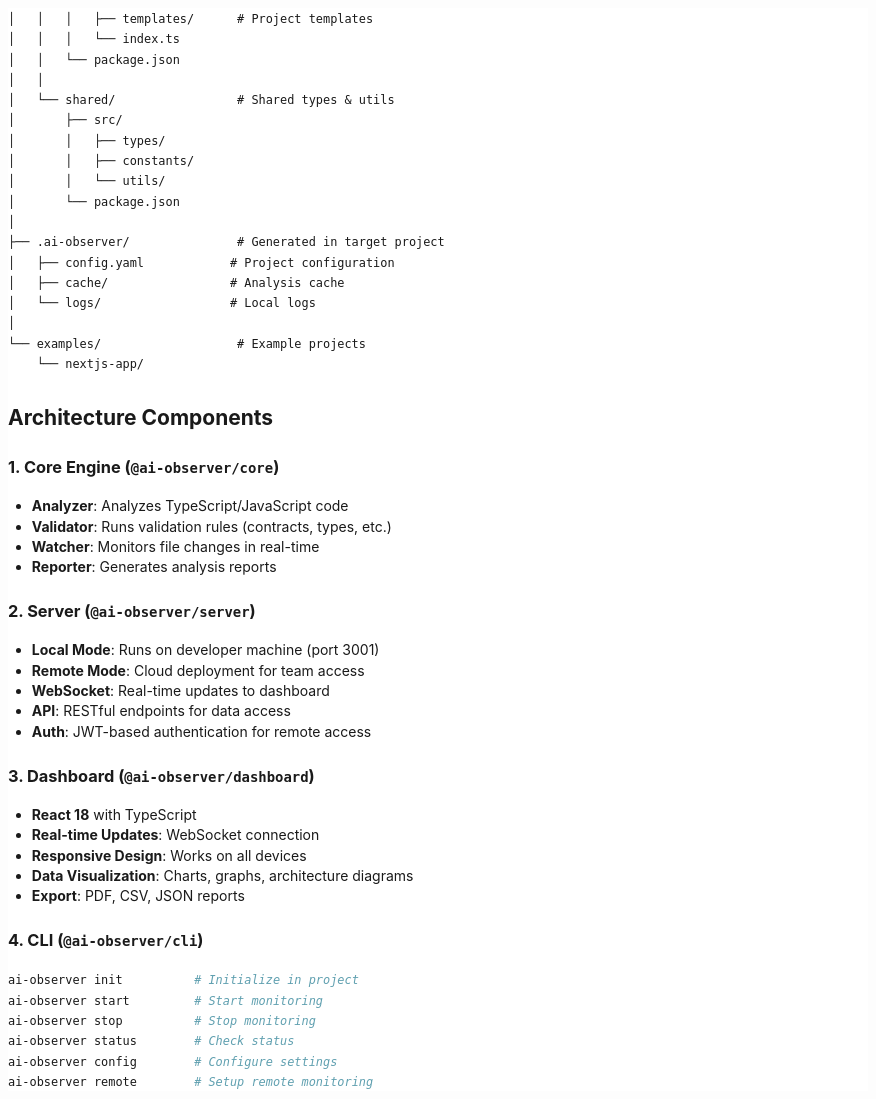 ```
│   │   │   ├── templates/      # Project templates
│   │   │   └── index.ts
│   │   └── package.json
│   │
│   └── shared/                 # Shared types & utils
│       ├── src/
│       │   ├── types/
│       │   ├── constants/
│       │   └── utils/
│       └── package.json
│
├── .ai-observer/               # Generated in target project
│   ├── config.yaml            # Project configuration
│   ├── cache/                 # Analysis cache
│   └── logs/                  # Local logs
│
└── examples/                   # Example projects
    └── nextjs-app/
```

## Architecture Components

### 1. Core Engine (`@ai-observer/core`)
- **Analyzer**: Analyzes TypeScript/JavaScript code
- **Validator**: Runs validation rules (contracts, types, etc.)
- **Watcher**: Monitors file changes in real-time
- **Reporter**: Generates analysis reports

### 2. Server (`@ai-observer/server`)
- **Local Mode**: Runs on developer machine (port 3001)
- **Remote Mode**: Cloud deployment for team access
- **WebSocket**: Real-time updates to dashboard
- **API**: RESTful endpoints for data access
- **Auth**: JWT-based authentication for remote access

### 3. Dashboard (`@ai-observer/dashboard`)
- **React 18** with TypeScript
- **Real-time Updates**: WebSocket connection
- **Responsive Design**: Works on all devices
- **Data Visualization**: Charts, graphs, architecture diagrams
- **Export**: PDF, CSV, JSON reports

### 4. CLI (`@ai-observer/cli`)
```bash
ai-observer init          # Initialize in project
ai-observer start         # Start monitoring
ai-observer stop          # Stop monitoring
ai-observer status        # Check status
ai-observer config        # Configure settings
ai-observer remote        # Setup remote monitoring
```

